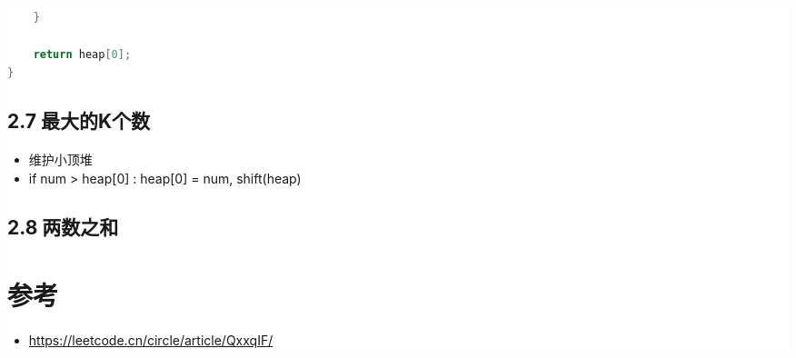 ```c
    }

    return heap[0];
}
```

## 2.7 最大的K个数
- 维护小顶堆
- if num > heap[0] : heap[0] = num, shift(heap)

## 2.8 两数之和


# 参考
- https://leetcode.cn/circle/article/QxxqIF/